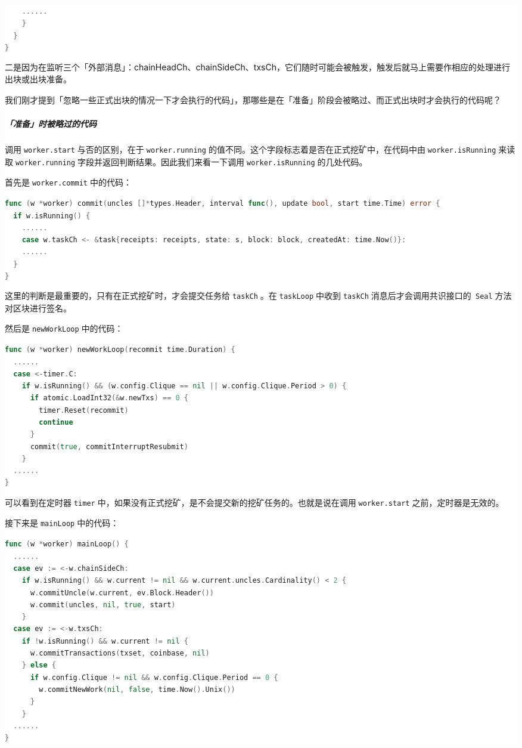 ```go
    ......
    }
  }
}
```

二是因为在监听三个「外部消息」：chainHeadCh、chainSideCh、txsCh，它们随时可能会被触发，触发后就马上需要作相应的处理进行出块或出块准备。

我们刚才提到「忽略一些正式出块的情况一下才会执行的代码」，那哪些是在「准备」阶段会被略过、而正式出块时才会执行的代码呢？

##### 「准备」时被略过的代码
调用 `worker.start` 与否的区别，在于 `worker.running` 的值不同。这个字段标志着是否在正式挖矿中，在代码中由 `worker.isRunning` 来读取 `worker.running` 字段并返回判断结果。因此我们来看一下调用 `worker.isRunning` 的几处代码。

首先是 `worker.commit` 中的代码：
```go
func (w *worker) commit(uncles []*types.Header, interval func(), update bool, start time.Time) error {
  if w.isRunning() {
    ......  
    case w.taskCh <- &task{receipts: receipts, state: s, block: block, createdAt: time.Now()}:
    ......
  }
}
```

这里的判断是最重要的，只有在正式挖矿时，才会提交任务给 `taskCh` 。在 `taskLoop` 中收到 `taskCh` 消息后才会调用共识接口的` Seal` 方法对区块进行签名。

然后是 `newWorkLoop` 中的代码：
```go
func (w *worker) newWorkLoop(recommit time.Duration) {
  ......
  case <-timer.C:
    if w.isRunning() && (w.config.Clique == nil || w.config.Clique.Period > 0) {
      if atomic.LoadInt32(&w.newTxs) == 0 {
        timer.Reset(recommit)
        continue
      }
      commit(true, commitInterruptResubmit)
    }
  ......
}
```

可以看到在定时器 `timer` 中，如果没有正式挖矿，是不会提交新的挖矿任务的。也就是说在调用 `worker.start` 之前，定时器是无效的。

接下来是 `mainLoop` 中的代码：
```go
func (w *worker) mainLoop() {
  ......
  case ev := <-w.chainSideCh:
    if w.isRunning() && w.current != nil && w.current.uncles.Cardinality() < 2 {
      w.commitUncle(w.current, ev.Block.Header())
      w.commit(uncles, nil, true, start)
    }  
  case ev := <-w.txsCh:
    if !w.isRunning() && w.current != nil {
      w.commitTransactions(txset, coinbase, nil)
    } else {
      if w.config.Clique != nil && w.config.Clique.Period == 0 {
        w.commitNewWork(nil, false, time.Now().Unix())
      }
    }
  ......
}
```
